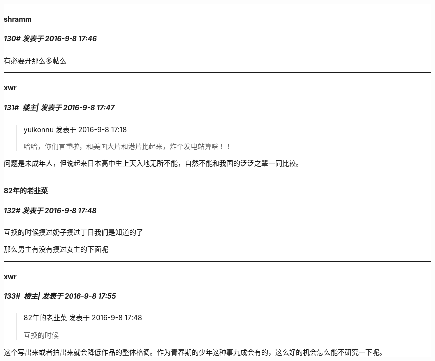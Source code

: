 

-----

####  shramm  
##### 130#       发表于 2016-9-8 17:46




有必要开那么多帖么







-----

####  xwr  
##### 131#         楼主| 发表于 2016-9-8 17:47



<blockquote><a href="httphttps://bbs.saraba1st.com/2b/forum.php?mod=redirect&amp;goto=findpost&amp;pid=33520658&amp;ptid=1296766" target="_blank">yuikonnu 发表于 2016-9-8 17:18</a>

哈哈，你们言重啦，和美国大片和港片比起来，炸个发电站算啥！！</blockquote>
问题是未成年人，但说起来日本高中生上天入地无所不能，自然不能和我国的泛泛之辈一同比较。







-----

####  82年的老韭菜  
##### 132#       发表于 2016-9-8 17:48



互换的时候摸过奶子摸过丁日我们是知道的了

那么男主有没有摸过女主的下面呢







-----

####  xwr  
##### 133#         楼主| 发表于 2016-9-8 17:55



<blockquote><a href="httphttps://bbs.saraba1st.com/2b/forum.php?mod=redirect&amp;goto=findpost&amp;pid=33521028&amp;ptid=1296766" target="_blank">82年的老韭菜 发表于 2016-9-8 17:48</a>

互换的时候</blockquote>
这个写出来或者拍出来就会降低作品的整体格调。作为青春期的少年这种事九成会有的，这么好的机会怎么能不研究一下呢。
